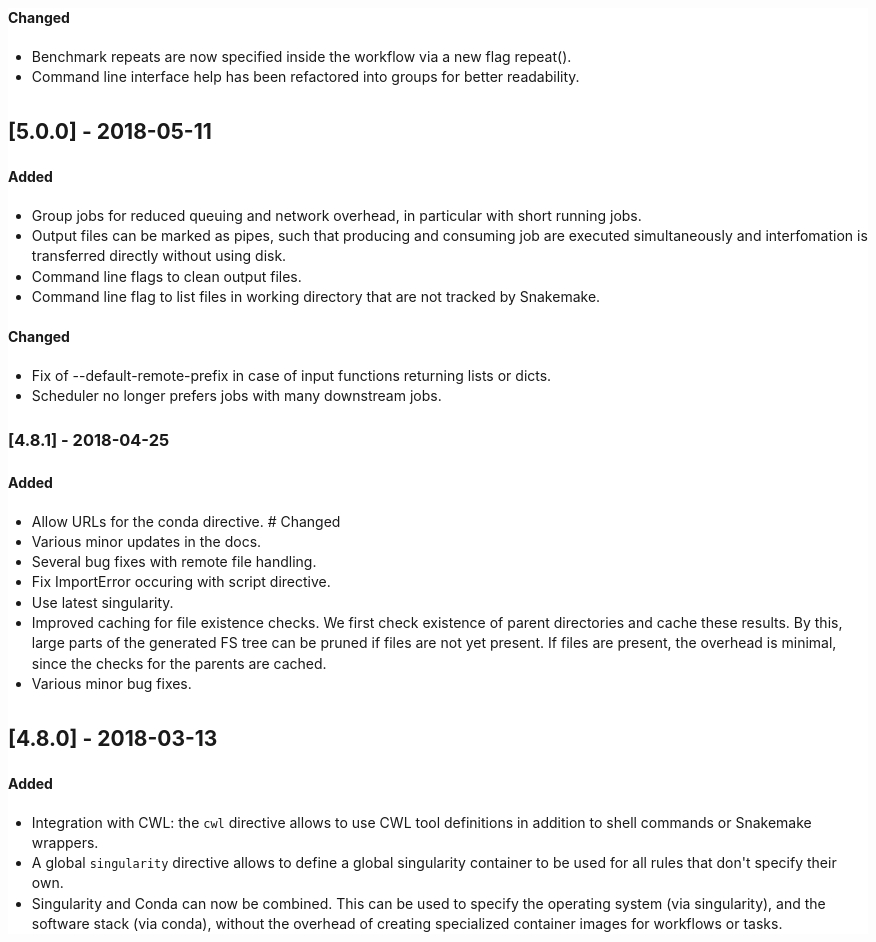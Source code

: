 #### Changed

-   Benchmark repeats are now specified inside the workflow via a new
    flag repeat().
-   Command line interface help has been refactored into groups for
    better readability.

## \[5.0.0\] - 2018-05-11

#### Added

-   Group jobs for reduced queuing and network overhead, in particular
    with short running jobs.
-   Output files can be marked as pipes, such that producing and
    consuming job are executed simultaneously and interfomation is
    transferred directly without using disk.
-   Command line flags to clean output files.
-   Command line flag to list files in working directory that are not
    tracked by Snakemake.

#### Changed

-   Fix of --default-remote-prefix in case of input functions returning
    lists or dicts.
-   Scheduler no longer prefers jobs with many downstream jobs.

### \[4.8.1\] - 2018-04-25

#### Added

-   Allow URLs for the conda directive. # Changed
-   Various minor updates in the docs.
-   Several bug fixes with remote file handling.
-   Fix ImportError occuring with script directive.
-   Use latest singularity.
-   Improved caching for file existence checks. We first check existence
    of parent directories and cache these results. By this, large parts
    of the generated FS tree can be pruned if files are not yet present.
    If files are present, the overhead is minimal, since the checks for
    the parents are cached.
-   Various minor bug fixes.

## \[4.8.0\] - 2018-03-13

#### Added

-   Integration with CWL: the `cwl` directive allows to use CWL tool
    definitions in addition to shell commands or Snakemake wrappers.
-   A global `singularity` directive allows to define a global
    singularity container to be used for all rules that don't specify
    their own.
-   Singularity and Conda can now be combined. This can be used to
    specify the operating system (via singularity), and the software
    stack (via conda), without the overhead of creating specialized
    container images for workflows or tasks.

